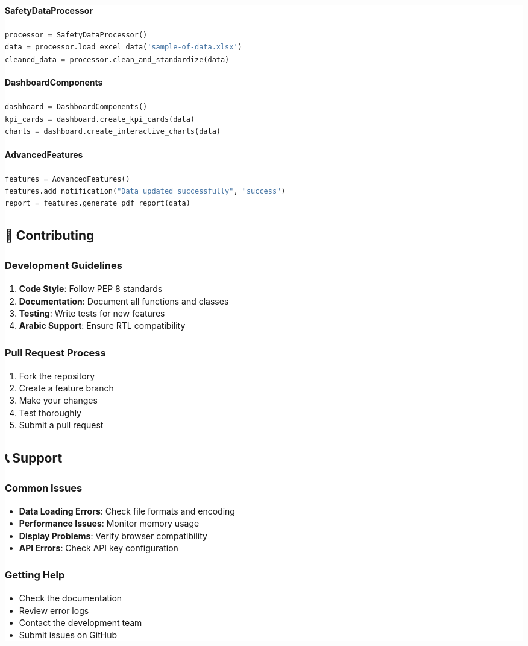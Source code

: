 #### SafetyDataProcessor
```python
processor = SafetyDataProcessor()
data = processor.load_excel_data('sample-of-data.xlsx')
cleaned_data = processor.clean_and_standardize(data)
```

#### DashboardComponents
```python
dashboard = DashboardComponents()
kpi_cards = dashboard.create_kpi_cards(data)
charts = dashboard.create_interactive_charts(data)
```

#### AdvancedFeatures
```python
features = AdvancedFeatures()
features.add_notification("Data updated successfully", "success")
report = features.generate_pdf_report(data)
```

## 🤝 Contributing

### Development Guidelines
1. **Code Style**: Follow PEP 8 standards
2. **Documentation**: Document all functions and classes
3. **Testing**: Write tests for new features
4. **Arabic Support**: Ensure RTL compatibility

### Pull Request Process
1. Fork the repository
2. Create a feature branch
3. Make your changes
4. Test thoroughly
5. Submit a pull request

## 📞 Support

### Common Issues
- **Data Loading Errors**: Check file formats and encoding
- **Performance Issues**: Monitor memory usage
- **Display Problems**: Verify browser compatibility
- **API Errors**: Check API key configuration

### Getting Help
- Check the documentation
- Review error logs
- Contact the development team
- Submit issues on GitHub
